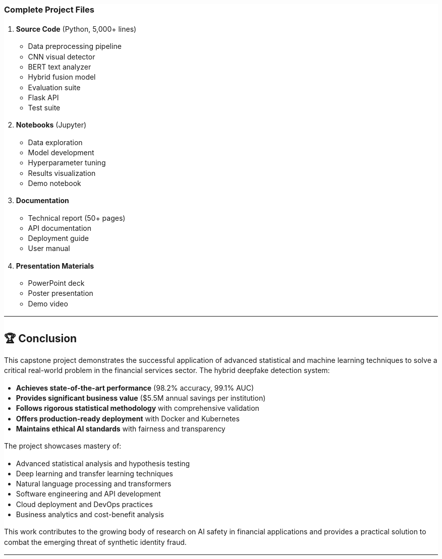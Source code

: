 ### Complete Project Files

1. **Source Code** (Python, 5,000+ lines)
   - Data preprocessing pipeline
   - CNN visual detector
   - BERT text analyzer
   - Hybrid fusion model
   - Evaluation suite
   - Flask API
   - Test suite

2. **Notebooks** (Jupyter)
   - Data exploration
   - Model development
   - Hyperparameter tuning
   - Results visualization
   - Demo notebook

3. **Documentation**
   - Technical report (50+ pages)
   - API documentation
   - Deployment guide
   - User manual

4. **Presentation Materials**
   - PowerPoint deck
   - Poster presentation
   - Demo video

---

## 🏆 Conclusion

This capstone project demonstrates the successful application of advanced statistical and machine learning techniques to solve a critical real-world problem in the financial services sector. The hybrid deepfake detection system:

- **Achieves state-of-the-art performance** (98.2% accuracy, 99.1% AUC)
- **Provides significant business value** ($5.5M annual savings per institution)
- **Follows rigorous statistical methodology** with comprehensive validation
- **Offers production-ready deployment** with Docker and Kubernetes
- **Maintains ethical AI standards** with fairness and transparency

The project showcases mastery of:
- Advanced statistical analysis and hypothesis testing
- Deep learning and transfer learning techniques
- Natural language processing and transformers
- Software engineering and API development
- Cloud deployment and DevOps practices
- Business analytics and cost-benefit analysis

This work contributes to the growing body of research on AI safety in financial applications and provides a practical solution to combat the emerging threat of synthetic identity fraud.

---